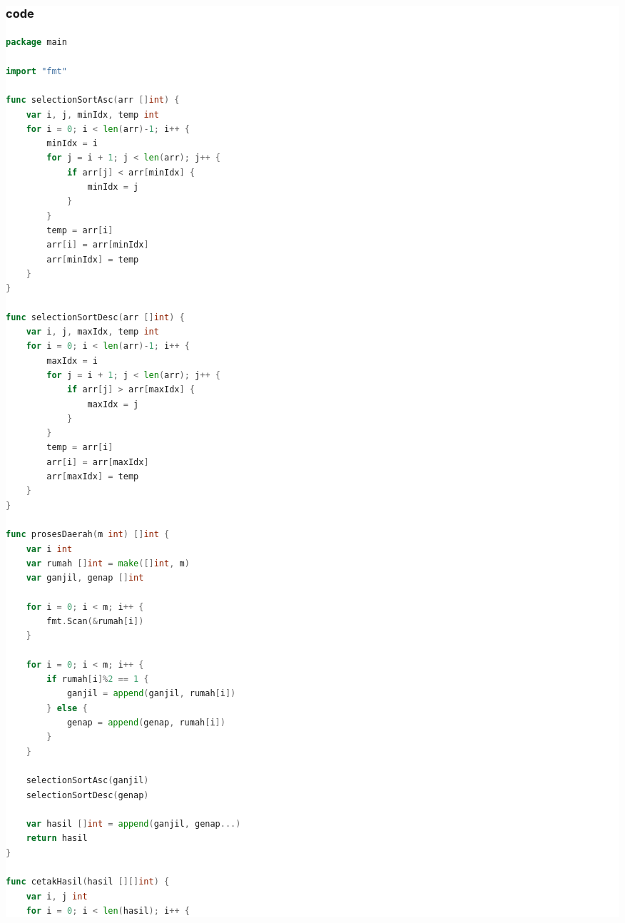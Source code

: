 ### code
```go
package main

import "fmt"

func selectionSortAsc(arr []int) {
	var i, j, minIdx, temp int
	for i = 0; i < len(arr)-1; i++ {
		minIdx = i
		for j = i + 1; j < len(arr); j++ {
			if arr[j] < arr[minIdx] {
				minIdx = j
			}
		}
		temp = arr[i]
		arr[i] = arr[minIdx]
		arr[minIdx] = temp
	}
}

func selectionSortDesc(arr []int) {
	var i, j, maxIdx, temp int
	for i = 0; i < len(arr)-1; i++ {
		maxIdx = i
		for j = i + 1; j < len(arr); j++ {
			if arr[j] > arr[maxIdx] {
				maxIdx = j
			}
		}
		temp = arr[i]
		arr[i] = arr[maxIdx]
		arr[maxIdx] = temp
	}
}

func prosesDaerah(m int) []int {
	var i int
	var rumah []int = make([]int, m)
	var ganjil, genap []int

	for i = 0; i < m; i++ {
		fmt.Scan(&rumah[i])
	}

	for i = 0; i < m; i++ {
		if rumah[i]%2 == 1 {
			ganjil = append(ganjil, rumah[i])
		} else {
			genap = append(genap, rumah[i])
		}
	}

	selectionSortAsc(ganjil)
	selectionSortDesc(genap)

	var hasil []int = append(ganjil, genap...)
	return hasil
}

func cetakHasil(hasil [][]int) {
	var i, j int
	for i = 0; i < len(hasil); i++ {
```